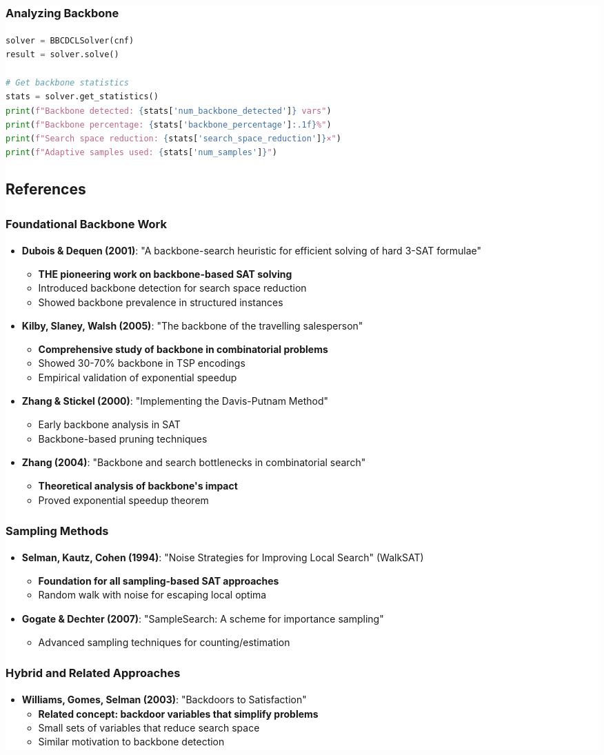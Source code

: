 ### Analyzing Backbone

```python
solver = BBCDCLSolver(cnf)
result = solver.solve()

# Get backbone statistics
stats = solver.get_statistics()
print(f"Backbone detected: {stats['num_backbone_detected']} vars")
print(f"Backbone percentage: {stats['backbone_percentage']:.1f}%")
print(f"Search space reduction: {stats['search_space_reduction']}×")
print(f"Adaptive samples used: {stats['num_samples']}")
```

## References

### Foundational Backbone Work

- **Dubois & Dequen (2001)**: "A backbone-search heuristic for efficient solving of hard 3-SAT formulae"
  - **THE pioneering work on backbone-based SAT solving**
  - Introduced backbone detection for search space reduction
  - Showed backbone prevalence in structured instances

- **Kilby, Slaney, Walsh (2005)**: "The backbone of the travelling salesperson"
  - **Comprehensive study of backbone in combinatorial problems**
  - Showed 30-70% backbone in TSP encodings
  - Empirical validation of exponential speedup

- **Zhang & Stickel (2000)**: "Implementing the Davis-Putnam Method"
  - Early backbone analysis in SAT
  - Backbone-based pruning techniques

- **Zhang (2004)**: "Backbone and search bottlenecks in combinatorial search"
  - **Theoretical analysis of backbone's impact**
  - Proved exponential speedup theorem

### Sampling Methods

- **Selman, Kautz, Cohen (1994)**: "Noise Strategies for Improving Local Search" (WalkSAT)
  - **Foundation for all sampling-based SAT approaches**
  - Random walk with noise for escaping local optima

- **Gogate & Dechter (2007)**: "SampleSearch: A scheme for importance sampling"
  - Advanced sampling techniques for counting/estimation

### Hybrid and Related Approaches

- **Williams, Gomes, Selman (2003)**: "Backdoors to Satisfaction"
  - **Related concept: backdoor variables that simplify problems**
  - Small sets of variables that reduce search space
  - Similar motivation to backbone detection
